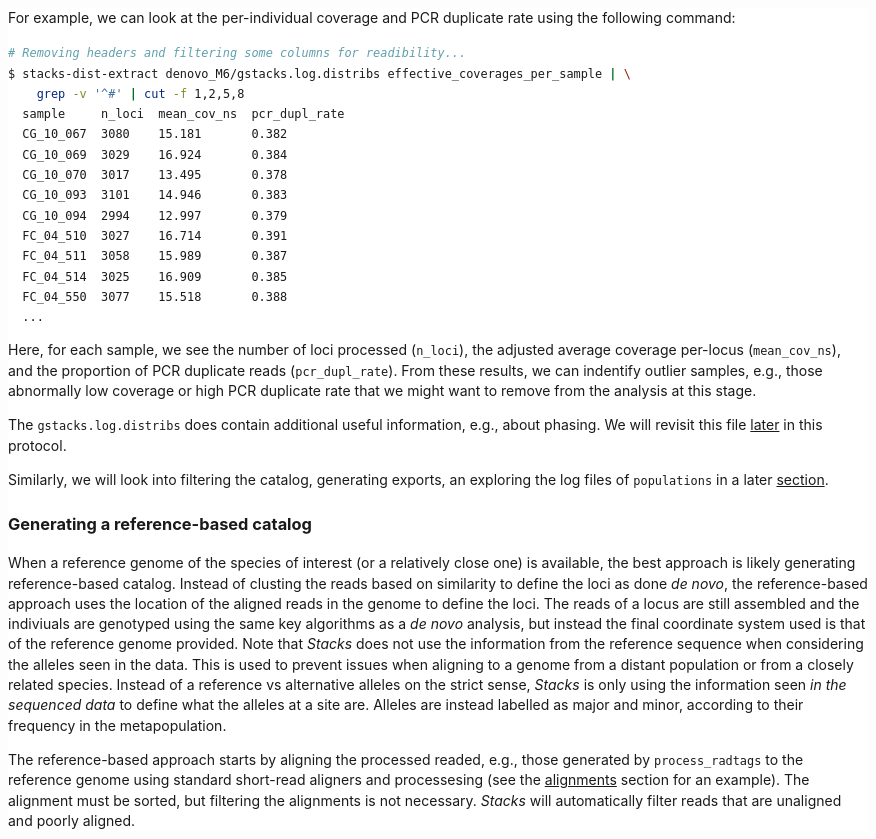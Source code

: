For example, we can look at the per-individual coverage and PCR duplicate rate 
using the following command:

```sh
# Removing headers and filtering some columns for readibility...
$ stacks-dist-extract denovo_M6/gstacks.log.distribs effective_coverages_per_sample | \
    grep -v '^#' | cut -f 1,2,5,8
  sample     n_loci  mean_cov_ns  pcr_dupl_rate
  CG_10_067  3080    15.181       0.382
  CG_10_069  3029    16.924       0.384
  CG_10_070  3017    13.495       0.378
  CG_10_093  3101    14.946       0.383
  CG_10_094  2994    12.997       0.379
  FC_04_510  3027    16.714       0.391
  FC_04_511  3058    15.989       0.387
  FC_04_514  3025    16.909       0.385
  FC_04_550  3077    15.518       0.388
  ...
```

Here, for each sample, we see the number of loci processed (`n_loci`), the adjusted 
average coverage per-locus (`mean_cov_ns`), and the proportion of PCR duplicate 
reads (`pcr_dupl_rate`). From these results, we can indentify outlier samples, 
e.g., those abnormally low coverage or high PCR duplicate rate that we might want 
to remove from the analysis at this stage.

The `gstacks.log.distribs` does contain additional useful information, e.g., 
about phasing. We will revisit this file 
[later](#evaluating-a-reference-based-catalog) in this protocol.

Similarly, we will look into filtering the catalog, generating exports, an 
exploring the log files of `populations` in a later 
[section](#filtering-acatalog-using-populations).

### Generating a reference-based catalog

When a reference genome of the species of interest (or a relatively close 
one) is available, the best approach is likely generating reference-based 
catalog. Instead of clusting the reads based on similarity to define the 
loci as done *de novo*, the reference-based approach uses the location of 
the aligned reads in the genome to define the loci. The reads of a locus 
are still assembled and the indiviuals are genotyped using the same key 
algorithms as a *de novo* analysis, but instead the final coordinate 
system used is that of the reference genome provided. Note that *Stacks* 
does not use the information from the reference sequence when considering 
the alleles seen in the data. This is used to prevent issues when aligning 
to a genome from a distant population or from a closely related species. Instead of a reference vs alternative alleles on the strict sense, *Stacks* 
is only using the information seen *in the sequenced data* to define what 
the alleles at a site are. Alleles are instead labelled as major and minor,
according to their frequency in the metapopulation.

The reference-based approach starts by aligning the processed readed, e.g., 
those generated by `process_radtags` to the reference genome using standard 
short-read aligners and processesing (see the [alignments](#alignments)
section for an example). The alignment must be sorted, but filtering 
the alignments is not necessary. *Stacks* will automatically filter reads 
that are unaligned and poorly aligned.
